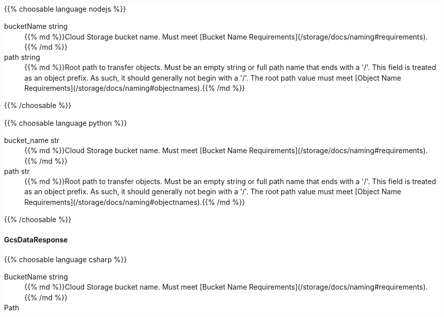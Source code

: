 {{% choosable language nodejs %}}
<dl class="resources-properties"><dt class="property-required"
            title="Required">
        <span id="bucketname_nodejs">
<a href="#bucketname_nodejs" style="color: inherit; text-decoration: inherit;">bucket<wbr>Name</a>
</span>
        <span class="property-indicator"></span>
        <span class="property-type">string</span>
    </dt>
    <dd>{{% md %}}Cloud Storage bucket name. Must meet [Bucket Name Requirements](/storage/docs/naming#requirements).{{% /md %}}</dd><dt class="property-optional"
            title="Optional">
        <span id="path_nodejs">
<a href="#path_nodejs" style="color: inherit; text-decoration: inherit;">path</a>
</span>
        <span class="property-indicator"></span>
        <span class="property-type">string</span>
    </dt>
    <dd>{{% md %}}Root path to transfer objects. Must be an empty string or full path name that ends with a '/'. This field is treated as an object prefix. As such, it should generally not begin with a '/'. The root path value must meet [Object Name Requirements](/storage/docs/naming#objectnames).{{% /md %}}</dd></dl>
{{% /choosable %}}

{{% choosable language python %}}
<dl class="resources-properties"><dt class="property-required"
            title="Required">
        <span id="bucket_name_python">
<a href="#bucket_name_python" style="color: inherit; text-decoration: inherit;">bucket_<wbr>name</a>
</span>
        <span class="property-indicator"></span>
        <span class="property-type">str</span>
    </dt>
    <dd>{{% md %}}Cloud Storage bucket name. Must meet [Bucket Name Requirements](/storage/docs/naming#requirements).{{% /md %}}</dd><dt class="property-optional"
            title="Optional">
        <span id="path_python">
<a href="#path_python" style="color: inherit; text-decoration: inherit;">path</a>
</span>
        <span class="property-indicator"></span>
        <span class="property-type">str</span>
    </dt>
    <dd>{{% md %}}Root path to transfer objects. Must be an empty string or full path name that ends with a '/'. This field is treated as an object prefix. As such, it should generally not begin with a '/'. The root path value must meet [Object Name Requirements](/storage/docs/naming#objectnames).{{% /md %}}</dd></dl>
{{% /choosable %}}

<h4 id="gcsdataresponse">Gcs<wbr>Data<wbr>Response</h4>

{{% choosable language csharp %}}
<dl class="resources-properties"><dt class="property-required"
            title="Required">
        <span id="bucketname_csharp">
<a href="#bucketname_csharp" style="color: inherit; text-decoration: inherit;">Bucket<wbr>Name</a>
</span>
        <span class="property-indicator"></span>
        <span class="property-type">string</span>
    </dt>
    <dd>{{% md %}}Cloud Storage bucket name. Must meet [Bucket Name Requirements](/storage/docs/naming#requirements).{{% /md %}}</dd><dt class="property-required"
            title="Required">
        <span id="path_csharp">
<a href="#path_csharp" style="color: inherit; text-decoration: inherit;">Path</a>